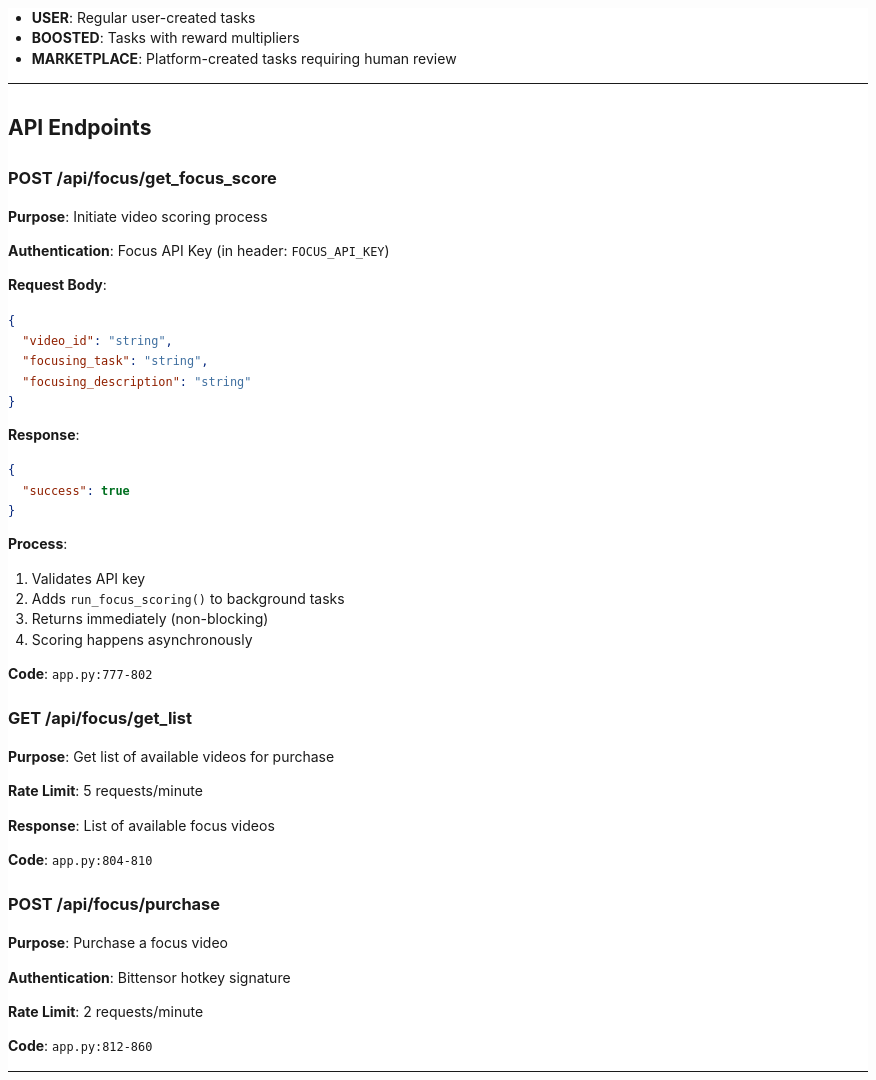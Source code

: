 - **USER**: Regular user-created tasks
- **BOOSTED**: Tasks with reward multipliers
- **MARKETPLACE**: Platform-created tasks requiring human review

---

## API Endpoints

### POST /api/focus/get_focus_score

**Purpose**: Initiate video scoring process

**Authentication**: Focus API Key (in header: `FOCUS_API_KEY`)

**Request Body**:
```json
{
  "video_id": "string",
  "focusing_task": "string",
  "focusing_description": "string"
}
```

**Response**:
```json
{
  "success": true
}
```

**Process**:
1. Validates API key
2. Adds `run_focus_scoring()` to background tasks
3. Returns immediately (non-blocking)
4. Scoring happens asynchronously

**Code**: `app.py:777-802`

### GET /api/focus/get_list

**Purpose**: Get list of available videos for purchase

**Rate Limit**: 5 requests/minute

**Response**: List of available focus videos

**Code**: `app.py:804-810`

### POST /api/focus/purchase

**Purpose**: Purchase a focus video

**Authentication**: Bittensor hotkey signature

**Rate Limit**: 2 requests/minute

**Code**: `app.py:812-860`

---